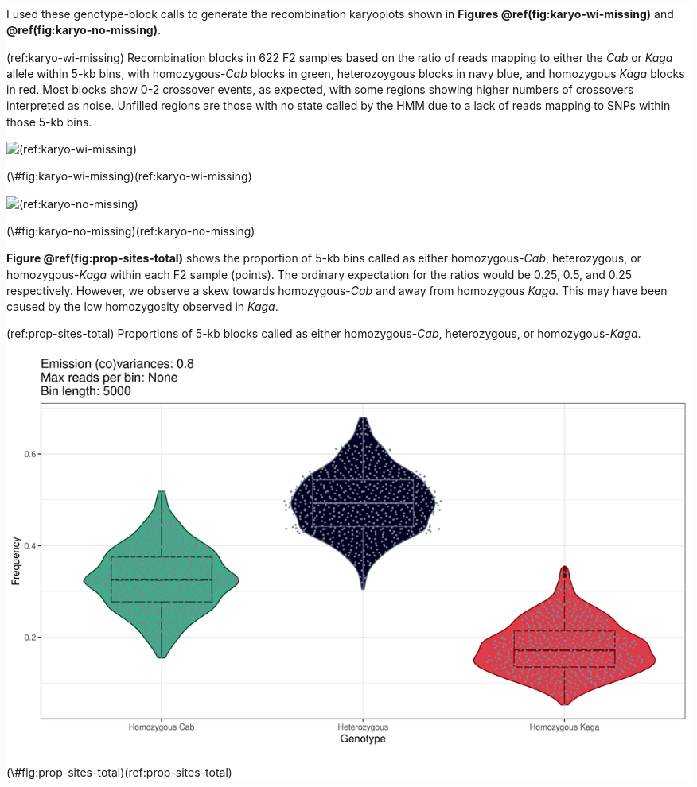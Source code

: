 I used these genotype-block calls to generate the recombination karyoplots shown in **Figures \@ref(fig:karyo-wi-missing)** and **\@ref(fig:karyo-no-missing)**. 

(ref:karyo-wi-missing) Recombination blocks in 622 F2 samples based on the ratio of reads mapping to either the *Cab* or *Kaga* allele within 5-kb bins, with homozygous-*Cab* blocks in green, heterozoygous blocks in navy blue, and homozygous *Kaga* blocks in red. Most blocks show 0-2 crossover events, as expected, with some regions showing higher numbers of crossovers interpreted as noise. Unfilled regions are those with no state called by the HMM due to a lack of reads mapping to SNPs within those 5-kb bins.

<div class="figure">
<img src="figs/somites/karyoplot_wi_missing.png" alt="(ref:karyo-wi-missing)" width="100%" />
<p class="caption">(\#fig:karyo-wi-missing)(ref:karyo-wi-missing)</p>
</div>


<div class="figure">
<img src="figs/somites/karyoplot_no_missing.png" alt="(ref:karyo-no-missing)" width="100%" />
<p class="caption">(\#fig:karyo-no-missing)(ref:karyo-no-missing)</p>
</div>

**Figure \@ref(fig:prop-sites-total)** shows the proportion of 5-kb bins called as either homozygous-*Cab*, heterozygous, or homozygous-*Kaga* within each F2 sample (points). The ordinary expectation for the ratios would be 0.25, 0.5, and 0.25 respectively. However, we observe a skew towards homozygous-*Cab* and away from homozygous *Kaga*. This may have been caused by the low homozygosity observed in *Kaga*. 

(ref:prop-sites-total) Proportions of 5-kb blocks called as either homozygous-*Cab*, heterozygous, or homozygous-*Kaga*.

<div class="figure">
<img src="figs/somites/prop_sites_total.png" alt="(ref:prop-sites-total)" width="100%" />
<p class="caption">(\#fig:prop-sites-total)(ref:prop-sites-total)</p>
</div>
